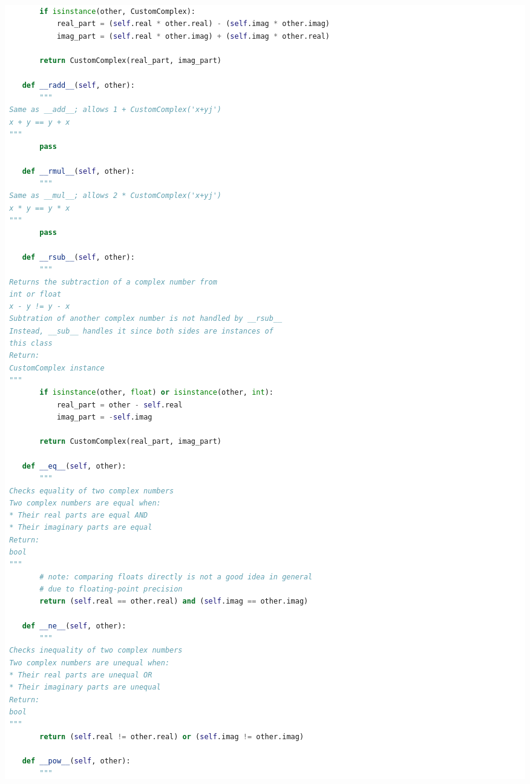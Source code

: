 ```py
        if isinstance(other, CustomComplex):
            real_part = (self.real * other.real) - (self.imag * other.imag)
            imag_part = (self.real * other.imag) + (self.imag * other.real)

        return CustomComplex(real_part, imag_part)

    def __radd__(self, other):
        """
 Same as __add__; allows 1 + CustomComplex('x+yj')
 x + y == y + x
 """
        pass

    def __rmul__(self, other):
        """
 Same as __mul__; allows 2 * CustomComplex('x+yj')
 x * y == y * x
 """
        pass

    def __rsub__(self, other):
        """
 Returns the subtraction of a complex number from
 int or float
 x - y != y - x
 Subtration of another complex number is not handled by __rsub__
 Instead, __sub__ handles it since both sides are instances of
 this class
 Return:
 CustomComplex instance
 """
        if isinstance(other, float) or isinstance(other, int):
            real_part = other - self.real
            imag_part = -self.imag

        return CustomComplex(real_part, imag_part)

    def __eq__(self, other):
        """
 Checks equality of two complex numbers
 Two complex numbers are equal when:
 * Their real parts are equal AND
 * Their imaginary parts are equal
 Return:
 bool
 """
        # note: comparing floats directly is not a good idea in general
        # due to floating-point precision
        return (self.real == other.real) and (self.imag == other.imag)

    def __ne__(self, other):
        """
 Checks inequality of two complex numbers
 Two complex numbers are unequal when:
 * Their real parts are unequal OR
 * Their imaginary parts are unequal
 Return:
 bool
 """
        return (self.real != other.real) or (self.imag != other.imag)

    def __pow__(self, other):
        """
```